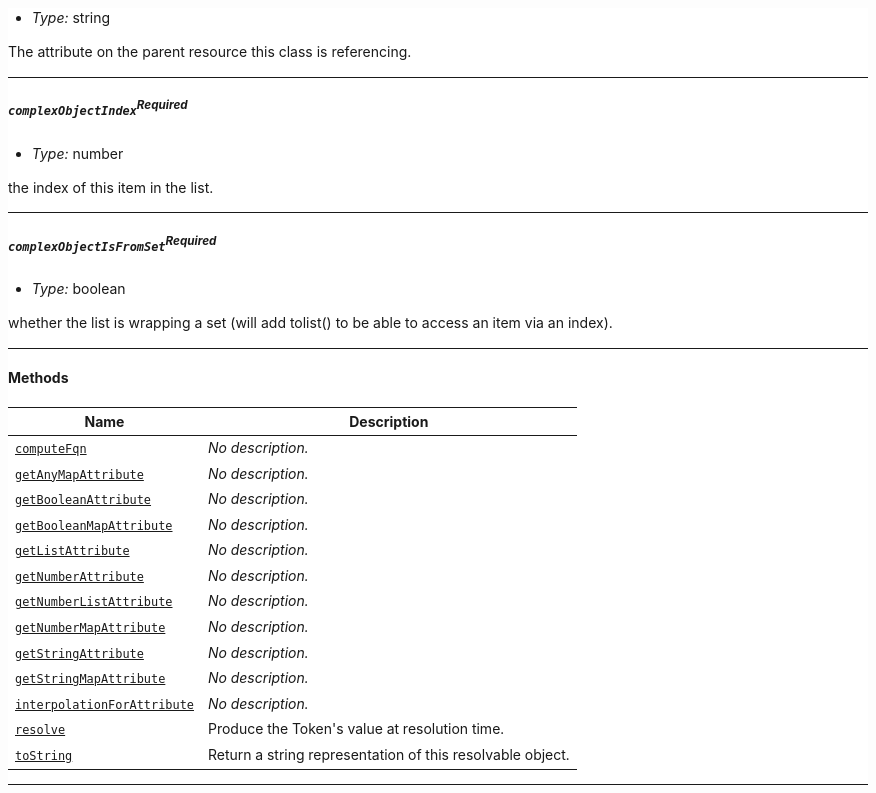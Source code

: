 - *Type:* string

The attribute on the parent resource this class is referencing.

---

##### `complexObjectIndex`<sup>Required</sup> <a name="complexObjectIndex" id="@cdktf/provider-googleworkspace.chromePolicy.ChromePolicyPoliciesOutputReference.Initializer.parameter.complexObjectIndex"></a>

- *Type:* number

the index of this item in the list.

---

##### `complexObjectIsFromSet`<sup>Required</sup> <a name="complexObjectIsFromSet" id="@cdktf/provider-googleworkspace.chromePolicy.ChromePolicyPoliciesOutputReference.Initializer.parameter.complexObjectIsFromSet"></a>

- *Type:* boolean

whether the list is wrapping a set (will add tolist() to be able to access an item via an index).

---

#### Methods <a name="Methods" id="Methods"></a>

| **Name** | **Description** |
| --- | --- |
| <code><a href="#@cdktf/provider-googleworkspace.chromePolicy.ChromePolicyPoliciesOutputReference.computeFqn">computeFqn</a></code> | *No description.* |
| <code><a href="#@cdktf/provider-googleworkspace.chromePolicy.ChromePolicyPoliciesOutputReference.getAnyMapAttribute">getAnyMapAttribute</a></code> | *No description.* |
| <code><a href="#@cdktf/provider-googleworkspace.chromePolicy.ChromePolicyPoliciesOutputReference.getBooleanAttribute">getBooleanAttribute</a></code> | *No description.* |
| <code><a href="#@cdktf/provider-googleworkspace.chromePolicy.ChromePolicyPoliciesOutputReference.getBooleanMapAttribute">getBooleanMapAttribute</a></code> | *No description.* |
| <code><a href="#@cdktf/provider-googleworkspace.chromePolicy.ChromePolicyPoliciesOutputReference.getListAttribute">getListAttribute</a></code> | *No description.* |
| <code><a href="#@cdktf/provider-googleworkspace.chromePolicy.ChromePolicyPoliciesOutputReference.getNumberAttribute">getNumberAttribute</a></code> | *No description.* |
| <code><a href="#@cdktf/provider-googleworkspace.chromePolicy.ChromePolicyPoliciesOutputReference.getNumberListAttribute">getNumberListAttribute</a></code> | *No description.* |
| <code><a href="#@cdktf/provider-googleworkspace.chromePolicy.ChromePolicyPoliciesOutputReference.getNumberMapAttribute">getNumberMapAttribute</a></code> | *No description.* |
| <code><a href="#@cdktf/provider-googleworkspace.chromePolicy.ChromePolicyPoliciesOutputReference.getStringAttribute">getStringAttribute</a></code> | *No description.* |
| <code><a href="#@cdktf/provider-googleworkspace.chromePolicy.ChromePolicyPoliciesOutputReference.getStringMapAttribute">getStringMapAttribute</a></code> | *No description.* |
| <code><a href="#@cdktf/provider-googleworkspace.chromePolicy.ChromePolicyPoliciesOutputReference.interpolationForAttribute">interpolationForAttribute</a></code> | *No description.* |
| <code><a href="#@cdktf/provider-googleworkspace.chromePolicy.ChromePolicyPoliciesOutputReference.resolve">resolve</a></code> | Produce the Token's value at resolution time. |
| <code><a href="#@cdktf/provider-googleworkspace.chromePolicy.ChromePolicyPoliciesOutputReference.toString">toString</a></code> | Return a string representation of this resolvable object. |

---